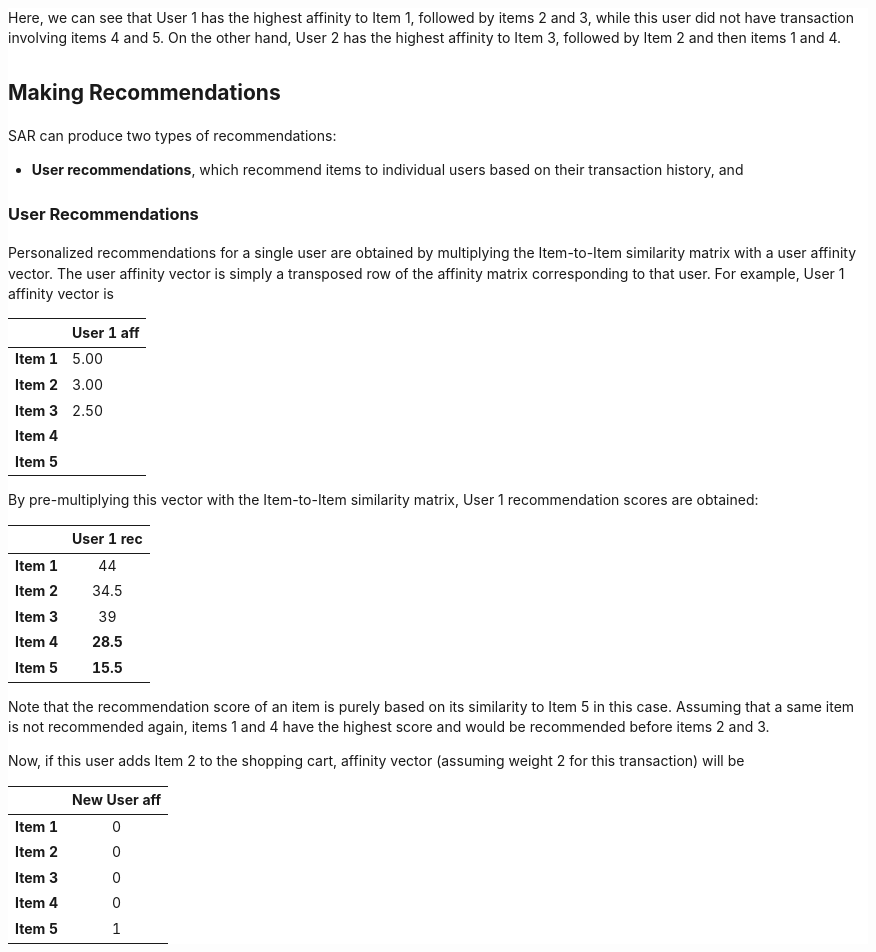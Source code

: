 Here, we can see that User 1 has the highest affinity to Item 1, followed by items 2 and 3, while this user did not have transaction involving items 4 and 5. On the other hand, User 2 has the highest affinity to Item 3, followed by Item 2 and then items 1 and 4.

## Making Recommendations

SAR can produce two types of recommendations:

* **User recommendations**, which recommend items to individual users based on their transaction history, and

### User Recommendations

Personalized recommendations for a single user are obtained by multiplying the Item-to-Item similarity matrix with a user affinity vector. The user affinity vector is simply a transposed row of the affinity matrix corresponding to that user. For example, User 1 affinity vector is

|            | User 1 aff |
|------------|------------|
| **Item 1** | 5.00       |
| **Item 2** | 3.00       |
| **Item 3** | 2.50       |
| **Item 4** |            |
| **Item 5** |            | 

By pre-multiplying this vector with the Item-to-Item similarity matrix, User 1 recommendation scores are obtained:

|             | User 1 rec |
|-------------|:-:|
| **Item 1** | 44 |
| **Item 2** | 34.5 |
| **Item 3** | 39 |
| **Item 4** | **28.5** |
| **Item 5** | **15.5** | 

Note that the recommendation score of an item is purely based on its similarity to Item 5 in this case. Assuming that a same item is 
not recommended again, items 1 and 4 have the highest score and would be recommended before items 2 and 3. 

Now, if this user adds Item 2 to the shopping cart, affinity vector (assuming weight 2 for this transaction) will be

|| New User aff |
|-|:-:|
| **Item 1** | 0 |
| **Item 2** | 0 |
| **Item 3** | 0 |
| **Item 4** | 0 |
| **Item 5** | 1 | 
